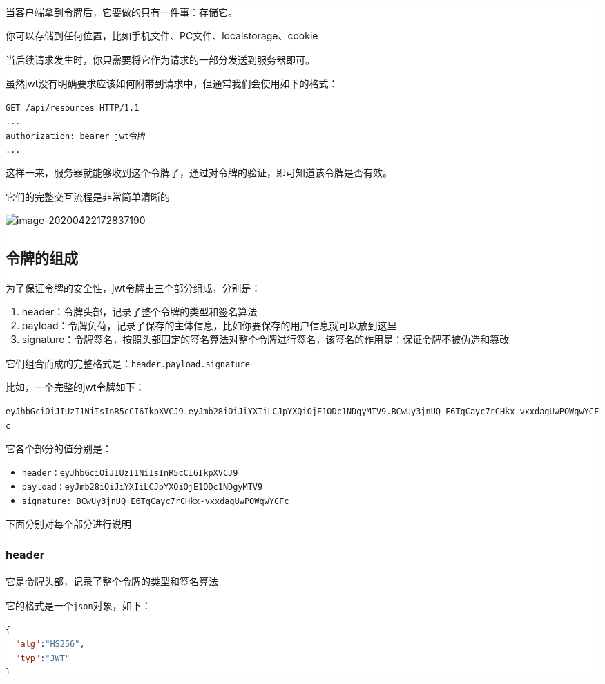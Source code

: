 当客户端拿到令牌后，它要做的只有一件事：存储它。

你可以存储到任何位置，比如手机文件、PC文件、localstorage、cookie

当后续请求发生时，你只需要将它作为请求的一部分发送到服务器即可。

虽然jwt没有明确要求应该如何附带到请求中，但通常我们会使用如下的格式：

```
GET /api/resources HTTP/1.1
...
authorization: bearer jwt令牌
...
```

这样一来，服务器就能够收到这个令牌了，通过对令牌的验证，即可知道该令牌是否有效。

它们的完整交互流程是非常简单清晰的

![image-20200422172837190](http://mdrs.yuanjin.tech/img/image-20200422172837190.png)

## 令牌的组成

为了保证令牌的安全性，jwt令牌由三个部分组成，分别是：

1. header：令牌头部，记录了整个令牌的类型和签名算法
2. payload：令牌负荷，记录了保存的主体信息，比如你要保存的用户信息就可以放到这里
3. signature：令牌签名，按照头部固定的签名算法对整个令牌进行签名，该签名的作用是：保证令牌不被伪造和篡改

它们组合而成的完整格式是：`header.payload.signature`

比如，一个完整的jwt令牌如下：

```
eyJhbGciOiJIUzI1NiIsInR5cCI6IkpXVCJ9.eyJmb28iOiJiYXIiLCJpYXQiOjE1ODc1NDgyMTV9.BCwUy3jnUQ_E6TqCayc7rCHkx-vxxdagUwPOWqwYCFc
```

它各个部分的值分别是：

- `header：eyJhbGciOiJIUzI1NiIsInR5cCI6IkpXVCJ9`
- `payload：eyJmb28iOiJiYXIiLCJpYXQiOjE1ODc1NDgyMTV9`
- `signature: BCwUy3jnUQ_E6TqCayc7rCHkx-vxxdagUwPOWqwYCFc`

下面分别对每个部分进行说明

### header

它是令牌头部，记录了整个令牌的类型和签名算法

它的格式是一个`json`对象，如下：

```json
{
  "alg":"HS256",
  "typ":"JWT"
}
```

